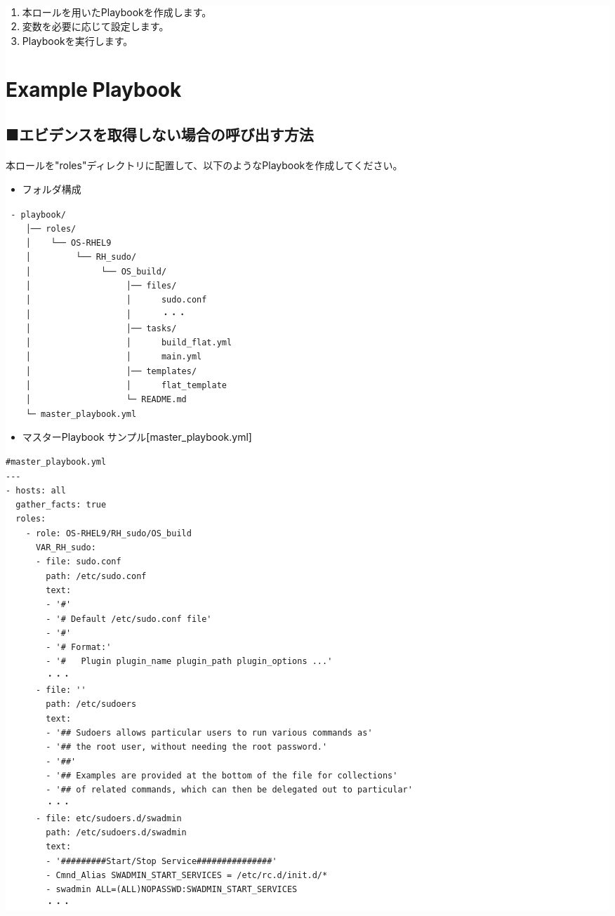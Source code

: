 1. 本ロールを用いたPlaybookを作成します。
2. 変数を必要に応じて設定します。
3. Playbookを実行します。

# Example Playbook

## ■エビデンスを取得しない場合の呼び出す方法

本ロールを"roles"ディレクトリに配置して、以下のようなPlaybookを作成してください。

- フォルダ構成

~~~
 - playbook/
    │── roles/
    │    └── OS-RHEL9
    │         └── RH_sudo/
    │              └── OS_build/
    │                   │── files/
    │                   │      sudo.conf
    │                   │      ・・・
    │                   │── tasks/
    │                   │      build_flat.yml
    │                   │      main.yml
    │                   │── templates/
    │                   │      flat_template
    │                   └─ README.md
    └─ master_playbook.yml
~~~

- マスターPlaybook サンプル[master_playbook.yml]

~~~
#master_playbook.yml
---
- hosts: all
  gather_facts: true
  roles:
    - role: OS-RHEL9/RH_sudo/OS_build
      VAR_RH_sudo:
      - file: sudo.conf
        path: /etc/sudo.conf
        text:
        - '#'
        - '# Default /etc/sudo.conf file'
        - '#'
        - '# Format:'
        - '#   Plugin plugin_name plugin_path plugin_options ...'
        ・・・
      - file: ''
        path: /etc/sudoers
        text:
        - '## Sudoers allows particular users to run various commands as'
        - '## the root user, without needing the root password.'
        - '##'
        - '## Examples are provided at the bottom of the file for collections'
        - '## of related commands, which can then be delegated out to particular'
        ・・・
      - file: etc/sudoers.d/swadmin
        path: /etc/sudoers.d/swadmin
        text:
        - '#########Start/Stop Service###############'
        - Cmnd_Alias SWADMIN_START_SERVICES = /etc/rc.d/init.d/*
        - swadmin ALL=(ALL)NOPASSWD:SWADMIN_START_SERVICES
        ・・・
~~~